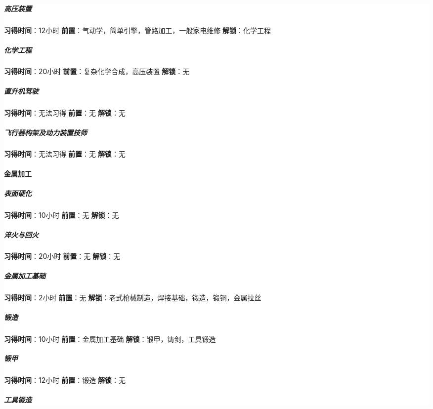 ##### 高压装置

**习得时间**：12小时
**前置**：气动学，简单引擎，管路加工，一般家电维修
**解锁**：化学工程

##### 化学工程

**习得时间**：20小时
**前置**：复杂化学合成，高压装置
**解锁**：无

##### 直升机驾驶

**习得时间**：无法习得
**前置**：无
**解锁**：无

##### 飞行器构架及动力装置技师

**习得时间**：无法习得
**前置**：无
**解锁**：无

#### 金属加工

##### 表面硬化

**习得时间**：10小时
**前置**：无
**解锁**：无

##### 淬火与回火

**习得时间**：20小时
**前置**：无
**解锁**：无

##### 金属加工基础

**习得时间**：2小时
**前置**：无
**解锁**：老式枪械制造，焊接基础，锻造，锻铜，金属拉丝

##### 锻造

**习得时间**：10小时
**前置**：金属加工基础
**解锁**：锻甲，铸剑，工具锻造

##### 锻甲

**习得时间**：12小时
**前置**：锻造
**解锁**：无

##### 工具锻造
